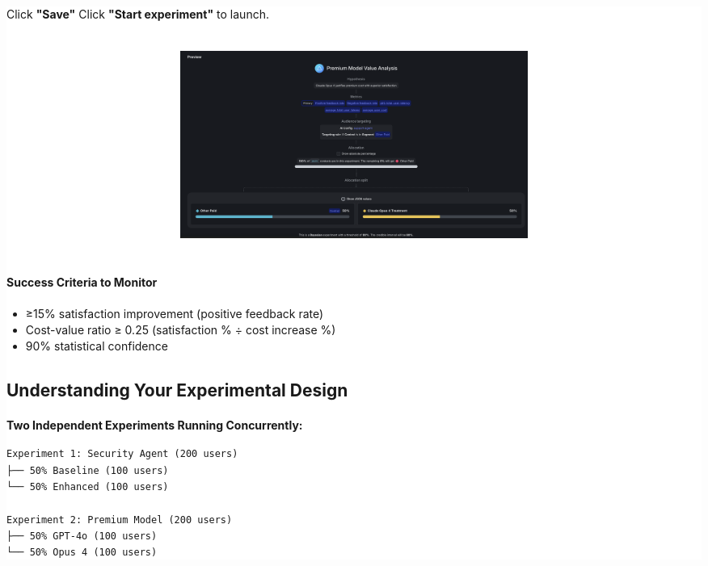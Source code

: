 Click **"Save"** 
Click **"Start experiment"** to launch.

<br>

<div align="center">
<img src="screenshots/premium_model.png" alt="Premium Model Value Analysis Experiment Configuration" width="50%">
</div>

<br>

#### **Success Criteria to Monitor**
- ≥15% satisfaction improvement (positive feedback rate)
- Cost-value ratio ≥ 0.25 (satisfaction % ÷ cost increase %)
- 90% statistical confidence

## Understanding Your Experimental Design

**Two Independent Experiments Running Concurrently:**
```
Experiment 1: Security Agent (200 users)
├── 50% Baseline (100 users)
└── 50% Enhanced (100 users)

Experiment 2: Premium Model (200 users)
├── 50% GPT-4o (100 users)
└── 50% Opus 4 (100 users)
```
